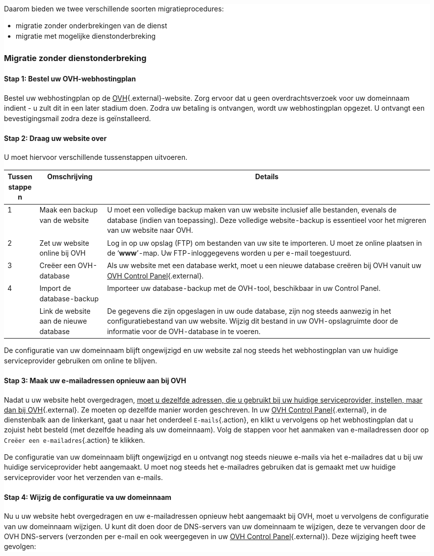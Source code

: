 Daarom bieden we twee verschillende soorten migratieprocedures:

- migratie zonder onderbrekingen van de dienst
- migratie met mogelijke dienstonderbreking

### Migratie zonder dienstonderbreking

#### Stap 1: Bestel uw OVH-webhostingplan

Bestel uw webhostingplan op de [OVH](https://ovh.com/){.external}-website. Zorg ervoor dat u geen overdrachtsverzoek voor uw domeinnaam indient - u zult dit in een later stadium doen. Zodra uw betaling is ontvangen, wordt uw webhostingplan opgezet. U ontvangt een bevestigingsmail zodra deze is geïnstalleerd.

#### Stap 2: Draag uw website over

U moet hiervoor verschillende tussenstappen uitvoeren.

|Tussenstappen|Omschrijving|Details|
|---|---|---|
|1|Maak een backup van de website |U moet een volledige backup maken van uw website inclusief alle bestanden, evenals de database (indien van toepassing). Deze volledige website-backup is essentieel voor het migreren van uw website naar OVH.|
|2|Zet uw website online bij OVH|Log in op uw opslag (FTP) om bestanden van uw site te importeren. U moet ze online plaatsen in de ‘**www**’-map. Uw FTP-inloggegevens worden u per e-mail toegestuurd.|
|3|Creëer een OVH-database|Als uw website met een database werkt, moet u een nieuwe database creëren bij OVH vanuit uw [OVH Control Panel](https://www.ovh.com/auth/?action=gotomanager&from=https://www.ovh.nl/&ovhSubsidiary=nl){.external}.|
|4|Import de database-backup|Importeer uw database-backup met de OVH-tool, beschikbaar in uw Control Panel.|
||Link de website aan de nieuwe database|De gegevens die zijn opgeslagen in uw oude database, zijn nog steeds aanwezig in het configuratiebestand van uw website. Wijzig dit bestand in uw OVH-opslagruimte door de informatie voor de OVH-database in te voeren.|

De configuratie van uw domeinnaam blijft ongewijzigd en uw website zal nog steeds het webhostingplan van uw huidige serviceprovider gebruiken om online te blijven.

#### Stap 3: Maak uw e-mailadressen opnieuw aan bij OVH

Nadat u uw website hebt overgedragen, [moet u dezelfde adressen, die u gebruikt bij uw huidige serviceprovider, instellen, maar dan bij OVH](https://docs.ovh.com/nl/emails/webhosting_e-mail_handleiding_het_aanmaken_van_een_e-mailadres/){.external}. Ze moeten op dezelfde manier worden geschreven. In uw [OVH Control Panel](https://www.ovh.com/auth/?action=gotomanager&from=https://www.ovh.nl/&ovhSubsidiary=nl){.external}, in de dienstenbalk aan de linkerkant, gaat u naar het onderdeel `E-mails`{.action}, en klikt u vervolgens op het webhostingplan dat u zojuist hebt besteld (met dezelfde heading als uw domeinnaam). Volg de stappen voor het aanmaken van e-mailadressen door op `Creëer een e-mailadres`{.action} te klikken.

De configuratie van uw domeinnaam blijft ongewijzigd en u ontvangt nog steeds nieuwe e-mails via het e-mailadres dat u bij uw huidige serviceprovider hebt aangemaakt. U moet nog steeds het e-mailadres gebruiken dat is gemaakt met uw huidige serviceprovider voor het verzenden van e-mails.

#### Stap 4: Wijzig de configuratie va uw domeinnaam

Nu u uw website hebt overgedragen en uw e-mailadressen opnieuw hebt aangemaakt bij OVH, moet u vervolgens de configuratie van uw domeinnaam wijzigen. U kunt dit doen door de DNS-servers van uw domeinnaam te wijzigen, deze te vervangen door de OVH DNS-servers (verzonden per e-mail en ook weergegeven in uw [OVH Control Panel](https://www.ovh.com/auth/?action=gotomanager&from=https://www.ovh.nl/&ovhSubsidiary=nl){.external}). Deze wijziging heeft twee gevolgen:  
